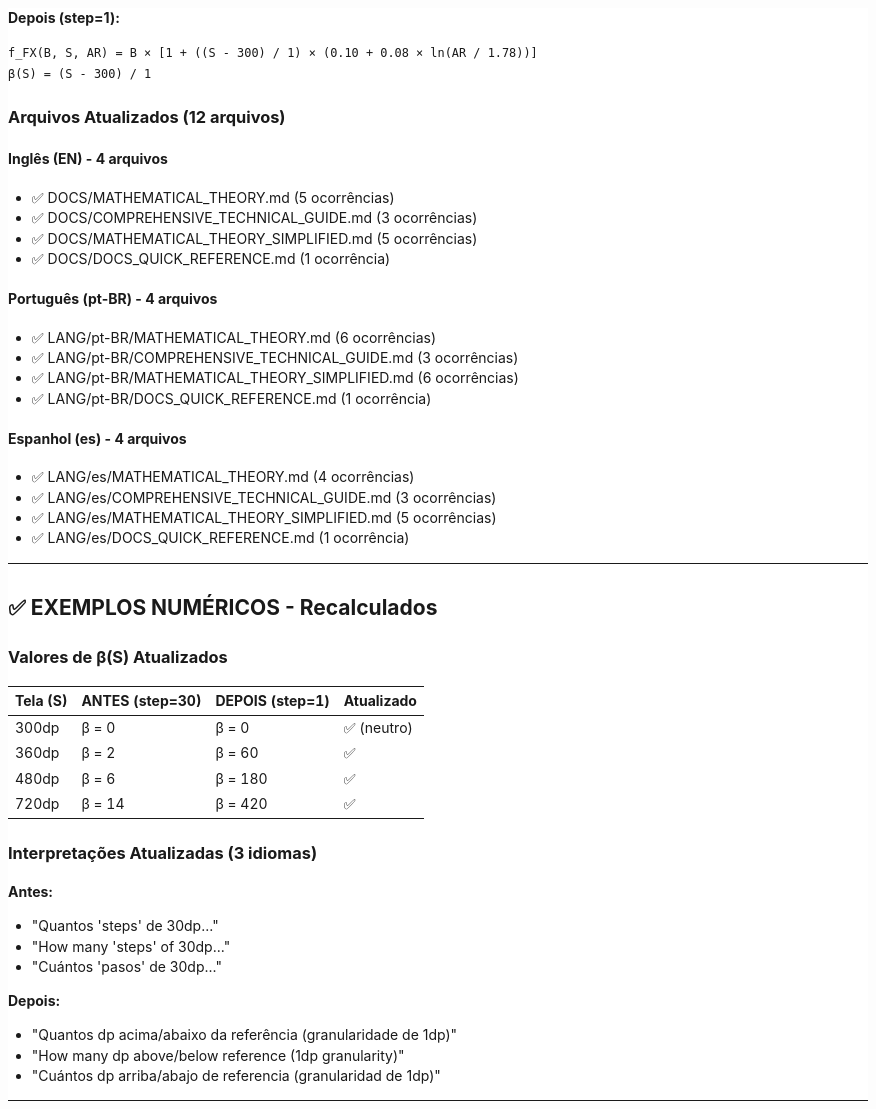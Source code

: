 **Depois (step=1):**
```
f_FX(B, S, AR) = B × [1 + ((S - 300) / 1) × (0.10 + 0.08 × ln(AR / 1.78))]
β(S) = (S - 300) / 1
```

### Arquivos Atualizados (12 arquivos)

#### Inglês (EN) - 4 arquivos
- ✅ DOCS/MATHEMATICAL_THEORY.md (5 ocorrências)
- ✅ DOCS/COMPREHENSIVE_TECHNICAL_GUIDE.md (3 ocorrências)
- ✅ DOCS/MATHEMATICAL_THEORY_SIMPLIFIED.md (5 ocorrências)
- ✅ DOCS/DOCS_QUICK_REFERENCE.md (1 ocorrência)

#### Português (pt-BR) - 4 arquivos
- ✅ LANG/pt-BR/MATHEMATICAL_THEORY.md (6 ocorrências)
- ✅ LANG/pt-BR/COMPREHENSIVE_TECHNICAL_GUIDE.md (3 ocorrências)
- ✅ LANG/pt-BR/MATHEMATICAL_THEORY_SIMPLIFIED.md (6 ocorrências)
- ✅ LANG/pt-BR/DOCS_QUICK_REFERENCE.md (1 ocorrência)

#### Espanhol (es) - 4 arquivos
- ✅ LANG/es/MATHEMATICAL_THEORY.md (4 ocorrências)
- ✅ LANG/es/COMPREHENSIVE_TECHNICAL_GUIDE.md (3 ocorrências)
- ✅ LANG/es/MATHEMATICAL_THEORY_SIMPLIFIED.md (5 ocorrências)
- ✅ LANG/es/DOCS_QUICK_REFERENCE.md (1 ocorrência)

---

## ✅ EXEMPLOS NUMÉRICOS - Recalculados

### Valores de β(S) Atualizados

| Tela (S) | ANTES (step=30) | DEPOIS (step=1) | Atualizado |
|----------|-----------------|-----------------|------------|
| 300dp | β = 0 | β = 0 | ✅ (neutro) |
| 360dp | β = 2 | β = 60 | ✅ |
| 480dp | β = 6 | β = 180 | ✅ |
| 720dp | β = 14 | β = 420 | ✅ |

### Interpretações Atualizadas (3 idiomas)

**Antes:**
- "Quantos 'steps' de 30dp..."
- "How many 'steps' of 30dp..."
- "Cuántos 'pasos' de 30dp..."

**Depois:**
- "Quantos dp acima/abaixo da referência (granularidade de 1dp)"
- "How many dp above/below reference (1dp granularity)"
- "Cuántos dp arriba/abajo de referencia (granularidad de 1dp)"

---